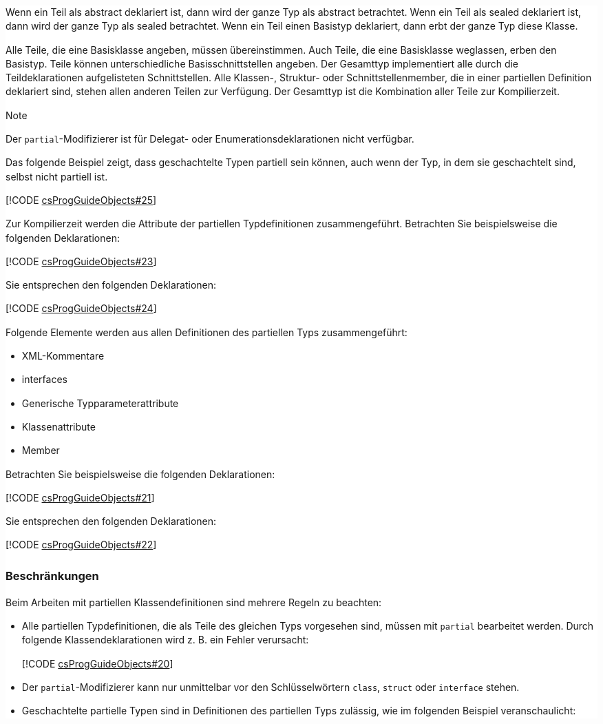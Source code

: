  Wenn ein Teil als abstract deklariert ist, dann wird der ganze Typ als abstract betrachtet.  Wenn ein Teil als sealed deklariert ist, dann wird der ganze Typ als sealed betrachtet.  Wenn ein Teil einen Basistyp deklariert, dann erbt der ganze Typ diese Klasse.  
  
 Alle Teile, die eine Basisklasse angeben, müssen übereinstimmen. Auch Teile, die eine Basisklasse weglassen, erben den Basistyp.  Teile können unterschiedliche Basisschnittstellen angeben. Der Gesamttyp implementiert alle durch die Teildeklarationen aufgelisteten Schnittstellen.  Alle Klassen\-, Struktur\- oder Schnittstellenmember, die in einer partiellen Definition deklariert sind, stehen allen anderen Teilen zur Verfügung.  Der Gesamttyp ist die Kombination aller Teile zur Kompilierzeit.  
  
> [!NOTE]
>  Der `partial`\-Modifizierer ist für Delegat\- oder Enumerationsdeklarationen nicht verfügbar.  
  
 Das folgende Beispiel zeigt, dass geschachtelte Typen partiell sein können, auch wenn der Typ, in dem sie geschachtelt sind, selbst nicht partiell ist.  
  
 [!CODE [csProgGuideObjects#25](../CodeSnippet/VS_Snippets_VBCSharp/csProgGuideObjects#25)]  
  
 Zur Kompilierzeit werden die Attribute der partiellen Typdefinitionen zusammengeführt.  Betrachten Sie beispielsweise die folgenden Deklarationen:  
  
 [!CODE [csProgGuideObjects#23](../CodeSnippet/VS_Snippets_VBCSharp/csProgGuideObjects#23)]  
  
 Sie entsprechen den folgenden Deklarationen:  
  
 [!CODE [csProgGuideObjects#24](../CodeSnippet/VS_Snippets_VBCSharp/csProgGuideObjects#24)]  
  
 Folgende Elemente werden aus allen Definitionen des partiellen Typs zusammengeführt:  
  
-   XML\-Kommentare  
  
-   interfaces  
  
-   Generische Typparameterattribute  
  
-   Klassenattribute  
  
-   Member  
  
 Betrachten Sie beispielsweise die folgenden Deklarationen:  
  
 [!CODE [csProgGuideObjects#21](../CodeSnippet/VS_Snippets_VBCSharp/csProgGuideObjects#21)]  
  
 Sie entsprechen den folgenden Deklarationen:  
  
 [!CODE [csProgGuideObjects#22](../CodeSnippet/VS_Snippets_VBCSharp/csProgGuideObjects#22)]  
  
### Beschränkungen  
 Beim Arbeiten mit partiellen Klassendefinitionen sind mehrere Regeln zu beachten:  
  
-   Alle partiellen Typdefinitionen, die als Teile des gleichen Typs vorgesehen sind, müssen mit `partial` bearbeitet werden.  Durch folgende Klassendeklarationen wird z. B. ein Fehler verursacht:  
  
     [!CODE [csProgGuideObjects#20](../CodeSnippet/VS_Snippets_VBCSharp/csProgGuideObjects#20)]  
  
-   Der `partial`\-Modifizierer kann nur unmittelbar vor den Schlüsselwörtern `class`, `struct` oder `interface` stehen.  
  
-   Geschachtelte partielle Typen sind in Definitionen des partiellen Typs zulässig, wie im folgenden Beispiel veranschaulicht:  
  